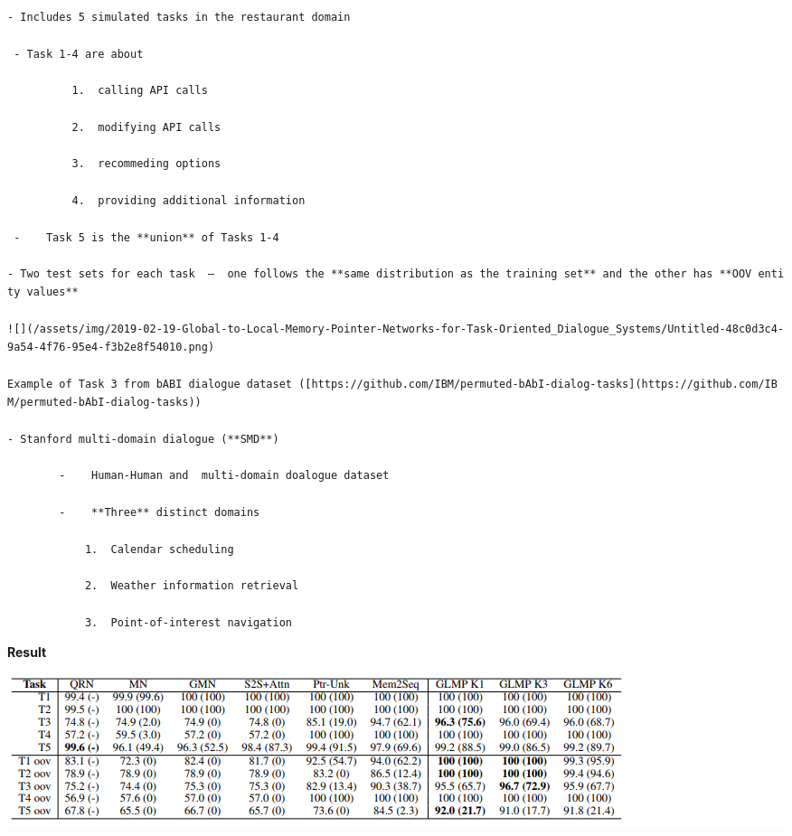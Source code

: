     - Includes 5 simulated tasks in the restaurant domain

     - Task 1-4 are about

              1.  calling API calls

              2.  modifying API calls

              3.  recommeding options

              4.  providing additional information

     -    Task 5 is the **union** of Tasks 1-4

    - Two test sets for each task  —  one follows the **same distribution as the training set** and the other has **OOV entity values**

    ![](/assets/img/2019-02-19-Global-to-Local-Memory-Pointer-Networks-for-Task-Oriented_Dialogue_Systems/Untitled-48c0d3c4-9a54-4f76-95e4-f3b2e8f54010.png)

    Example of Task 3 from bABI dialogue dataset ([https://github.com/IBM/permuted-bAbI-dialog-tasks](https://github.com/IBM/permuted-bAbI-dialog-tasks))

    - Stanford multi-domain dialogue (**SMD**)

            -    Human-Human and  multi-domain doalogue dataset

            -    **Three** distinct domains

                1.  Calendar scheduling

                2.  Weather information retrieval

                3.  Point-of-interest navigation



**Result**

![](/assets/img/2019-02-19-Global-to-Local-Memory-Pointer-Networks-for-Task-Oriented_Dialogue_Systems/Untitled-b041641d-8b46-4ebf-8ebc-a255bcae69e4.png)
